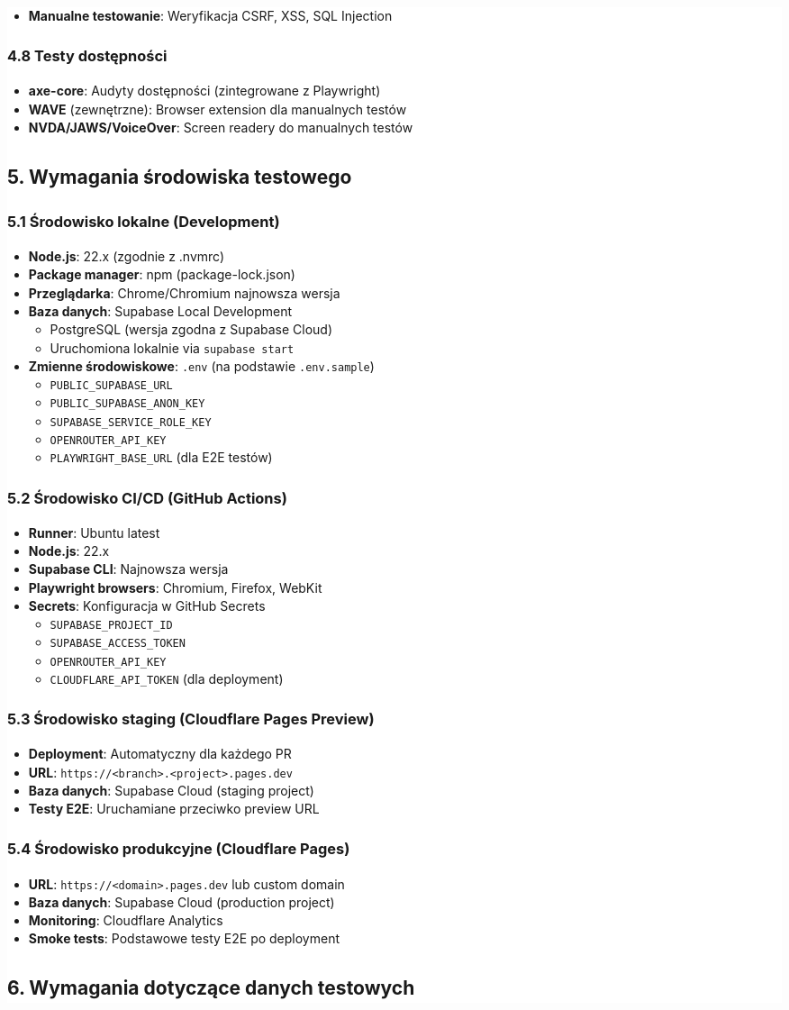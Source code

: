 - **Manualne testowanie**: Weryfikacja CSRF, XSS, SQL Injection

### 4.8 Testy dostępności

- **axe-core**: Audyty dostępności (zintegrowane z Playwright)
- **WAVE** (zewnętrzne): Browser extension dla manualnych testów
- **NVDA/JAWS/VoiceOver**: Screen readery do manualnych testów

## 5. Wymagania środowiska testowego

### 5.1 Środowisko lokalne (Development)

- **Node.js**: 22.x (zgodnie z .nvmrc)
- **Package manager**: npm (package-lock.json)
- **Przeglądarka**: Chrome/Chromium najnowsza wersja
- **Baza danych**: Supabase Local Development
  - PostgreSQL (wersja zgodna z Supabase Cloud)
  - Uruchomiona lokalnie via `supabase start`
- **Zmienne środowiskowe**: `.env` (na podstawie `.env.sample`)
  - `PUBLIC_SUPABASE_URL`
  - `PUBLIC_SUPABASE_ANON_KEY`
  - `SUPABASE_SERVICE_ROLE_KEY`
  - `OPENROUTER_API_KEY`
  - `PLAYWRIGHT_BASE_URL` (dla E2E testów)

### 5.2 Środowisko CI/CD (GitHub Actions)

- **Runner**: Ubuntu latest
- **Node.js**: 22.x
- **Supabase CLI**: Najnowsza wersja
- **Playwright browsers**: Chromium, Firefox, WebKit
- **Secrets**: Konfiguracja w GitHub Secrets
  - `SUPABASE_PROJECT_ID`
  - `SUPABASE_ACCESS_TOKEN`
  - `OPENROUTER_API_KEY`
  - `CLOUDFLARE_API_TOKEN` (dla deployment)

### 5.3 Środowisko staging (Cloudflare Pages Preview)

- **Deployment**: Automatyczny dla każdego PR
- **URL**: `https://<branch>.<project>.pages.dev`
- **Baza danych**: Supabase Cloud (staging project)
- **Testy E2E**: Uruchamiane przeciwko preview URL

### 5.4 Środowisko produkcyjne (Cloudflare Pages)

- **URL**: `https://<domain>.pages.dev` lub custom domain
- **Baza danych**: Supabase Cloud (production project)
- **Monitoring**: Cloudflare Analytics
- **Smoke tests**: Podstawowe testy E2E po deployment

## 6. Wymagania dotyczące danych testowych
